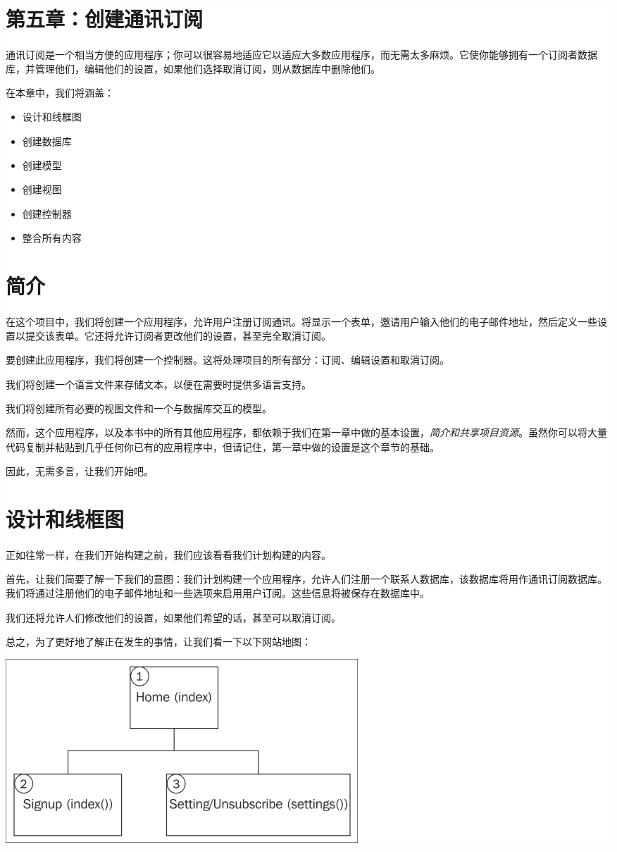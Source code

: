 # 第五章：创建通讯订阅

通讯订阅是一个相当方便的应用程序；你可以很容易地适应它以适应大多数应用程序，而无需太多麻烦。它使你能够拥有一个订阅者数据库，并管理他们，编辑他们的设置，如果他们选择取消订阅，则从数据库中删除他们。

在本章中，我们将涵盖：

+   设计和线框图

+   创建数据库

+   创建模型

+   创建视图

+   创建控制器

+   整合所有内容

# 简介

在这个项目中，我们将创建一个应用程序，允许用户注册订阅通讯。将显示一个表单，邀请用户输入他们的电子邮件地址，然后定义一些设置以提交该表单。它还将允许订阅者更改他们的设置，甚至完全取消订阅。

要创建此应用程序，我们将创建一个控制器。这将处理项目的所有部分：订阅、编辑设置和取消订阅。

我们将创建一个语言文件来存储文本，以便在需要时提供多语言支持。

我们将创建所有必要的视图文件和一个与数据库交互的模型。

然而，这个应用程序，以及本书中的所有其他应用程序，都依赖于我们在第一章中做的基本设置，*简介和共享项目资源*。虽然你可以将大量代码复制并粘贴到几乎任何你已有的应用程序中，但请记住，第一章中做的设置是这个章节的基础。

因此，无需多言，让我们开始吧。

# 设计和线框图

正如往常一样，在我们开始构建之前，我们应该看看我们计划构建的内容。

首先，让我们简要了解一下我们的意图：我们计划构建一个应用程序，允许人们注册一个联系人数据库，该数据库将用作通讯订阅数据库。我们将通过注册他们的电子邮件地址和一些选项来启用用户订阅。这些信息将被保存在数据库中。

我们还将允许人们修改他们的设置，如果他们希望的话，甚至可以取消订阅。

总之，为了更好地了解正在发生的事情，让我们看一下以下网站地图：

![设计和线框图](img/7093OS_05_01.jpg)
